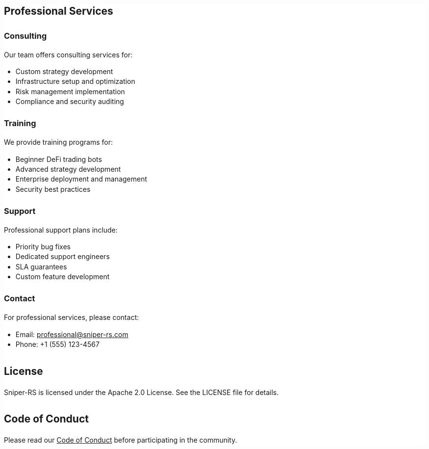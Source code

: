 ## Professional Services

### Consulting
Our team offers consulting services for:
- Custom strategy development
- Infrastructure setup and optimization
- Risk management implementation
- Compliance and security auditing

### Training
We provide training programs for:
- Beginner DeFi trading bots
- Advanced strategy development
- Enterprise deployment and management
- Security best practices

### Support
Professional support plans include:
- Priority bug fixes
- Dedicated support engineers
- SLA guarantees
- Custom feature development

### Contact
For professional services, please contact:
- Email: professional@sniper-rs.com
- Phone: +1 (555) 123-4567

## License
Sniper-RS is licensed under the Apache 2.0 License. See the LICENSE file for details.

## Code of Conduct
Please read our [Code of Conduct](CODE_OF_CONDUCT.MD) before participating in the community.